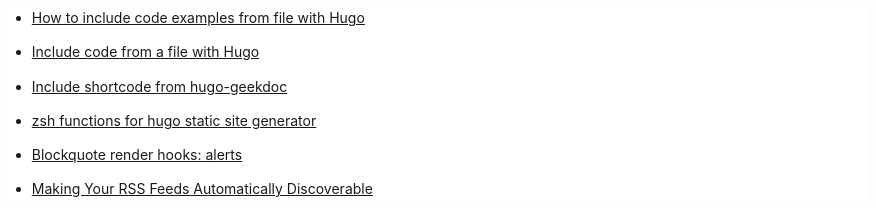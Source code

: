 * [How to include code examples from file with Hugo](https://marcusolsson.dev/how-to-include-code-examples-from-file-with-hugo/)

* [Include code from a file with Hugo](https://www.marcusfolkesson.se/blog/include-code-from-a-file-with-hugo/)

* [Include shortcode from hugo-geekdoc](https://github.com/thegeeklab/hugo-geekdoc/blob/1bb1dab866fbd0b6bf28d2f0aaeaaced7e814fc0/layouts/shortcodes/include.html)

* [zsh functions for hugo static site generator](https://gist.github.com/RickCogley/5673669a5c6e9b05070cd4c50e4bd50f)

* [Blockquote render hooks: alerts](https://gohugo.io/render-hooks/blockquotes/#alerts)

* [Making Your RSS Feeds Automatically Discoverable](https://blog.jim-nielsen.com/2021/automatically-discoverable-rss-feeds/)